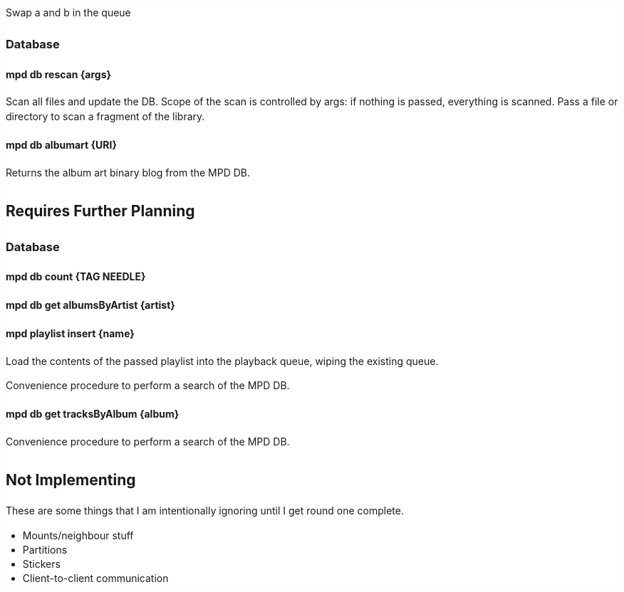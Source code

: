 Swap a and b in the queue

### Database

#### mpd db rescan {args}

Scan all files and update the DB. Scope of the scan is controlled by args: if
nothing is passed, everything is scanned. Pass a file or directory to scan a
fragment of the library.

#### mpd db albumart {URI}

Returns the album art binary blog from the MPD DB.

## Requires Further Planning
### Database
#### mpd db count {TAG NEEDLE}
#### mpd db get albumsByArtist {artist}

#### mpd playlist insert {name}

Load the contents of the passed playlist into the playback queue, wiping the existing queue.

Convenience procedure to perform a search of the MPD DB.

#### mpd db get tracksByAlbum {album}

Convenience procedure to perform a search of the MPD DB.

## Not Implementing

These are some things that I am intentionally ignoring until I get round one
complete.

* Mounts/neighbour stuff
* Partitions
* Stickers
* Client-to-client communication
